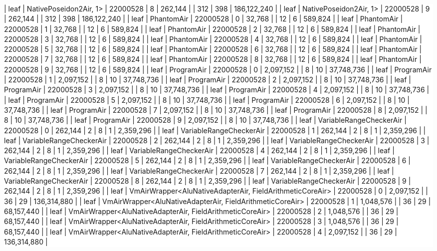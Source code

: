 | leaf | NativePoseidon2Air<BabyBearParameters>, 1> | 22000528 | 8 | 262,144 |  | 312 | 398 | 186,122,240 | 
| leaf | NativePoseidon2Air<BabyBearParameters>, 1> | 22000528 | 9 | 262,144 |  | 312 | 398 | 186,122,240 | 
| leaf | PhantomAir | 22000528 | 0 | 32,768 |  | 12 | 6 | 589,824 | 
| leaf | PhantomAir | 22000528 | 1 | 32,768 |  | 12 | 6 | 589,824 | 
| leaf | PhantomAir | 22000528 | 2 | 32,768 |  | 12 | 6 | 589,824 | 
| leaf | PhantomAir | 22000528 | 3 | 32,768 |  | 12 | 6 | 589,824 | 
| leaf | PhantomAir | 22000528 | 4 | 32,768 |  | 12 | 6 | 589,824 | 
| leaf | PhantomAir | 22000528 | 5 | 32,768 |  | 12 | 6 | 589,824 | 
| leaf | PhantomAir | 22000528 | 6 | 32,768 |  | 12 | 6 | 589,824 | 
| leaf | PhantomAir | 22000528 | 7 | 32,768 |  | 12 | 6 | 589,824 | 
| leaf | PhantomAir | 22000528 | 8 | 32,768 |  | 12 | 6 | 589,824 | 
| leaf | PhantomAir | 22000528 | 9 | 32,768 |  | 12 | 6 | 589,824 | 
| leaf | ProgramAir | 22000528 | 0 | 2,097,152 |  | 8 | 10 | 37,748,736 | 
| leaf | ProgramAir | 22000528 | 1 | 2,097,152 |  | 8 | 10 | 37,748,736 | 
| leaf | ProgramAir | 22000528 | 2 | 2,097,152 |  | 8 | 10 | 37,748,736 | 
| leaf | ProgramAir | 22000528 | 3 | 2,097,152 |  | 8 | 10 | 37,748,736 | 
| leaf | ProgramAir | 22000528 | 4 | 2,097,152 |  | 8 | 10 | 37,748,736 | 
| leaf | ProgramAir | 22000528 | 5 | 2,097,152 |  | 8 | 10 | 37,748,736 | 
| leaf | ProgramAir | 22000528 | 6 | 2,097,152 |  | 8 | 10 | 37,748,736 | 
| leaf | ProgramAir | 22000528 | 7 | 2,097,152 |  | 8 | 10 | 37,748,736 | 
| leaf | ProgramAir | 22000528 | 8 | 2,097,152 |  | 8 | 10 | 37,748,736 | 
| leaf | ProgramAir | 22000528 | 9 | 2,097,152 |  | 8 | 10 | 37,748,736 | 
| leaf | VariableRangeCheckerAir | 22000528 | 0 | 262,144 | 2 | 8 | 1 | 2,359,296 | 
| leaf | VariableRangeCheckerAir | 22000528 | 1 | 262,144 | 2 | 8 | 1 | 2,359,296 | 
| leaf | VariableRangeCheckerAir | 22000528 | 2 | 262,144 | 2 | 8 | 1 | 2,359,296 | 
| leaf | VariableRangeCheckerAir | 22000528 | 3 | 262,144 | 2 | 8 | 1 | 2,359,296 | 
| leaf | VariableRangeCheckerAir | 22000528 | 4 | 262,144 | 2 | 8 | 1 | 2,359,296 | 
| leaf | VariableRangeCheckerAir | 22000528 | 5 | 262,144 | 2 | 8 | 1 | 2,359,296 | 
| leaf | VariableRangeCheckerAir | 22000528 | 6 | 262,144 | 2 | 8 | 1 | 2,359,296 | 
| leaf | VariableRangeCheckerAir | 22000528 | 7 | 262,144 | 2 | 8 | 1 | 2,359,296 | 
| leaf | VariableRangeCheckerAir | 22000528 | 8 | 262,144 | 2 | 8 | 1 | 2,359,296 | 
| leaf | VariableRangeCheckerAir | 22000528 | 9 | 262,144 | 2 | 8 | 1 | 2,359,296 | 
| leaf | VmAirWrapper<AluNativeAdapterAir, FieldArithmeticCoreAir> | 22000528 | 0 | 2,097,152 |  | 36 | 29 | 136,314,880 | 
| leaf | VmAirWrapper<AluNativeAdapterAir, FieldArithmeticCoreAir> | 22000528 | 1 | 1,048,576 |  | 36 | 29 | 68,157,440 | 
| leaf | VmAirWrapper<AluNativeAdapterAir, FieldArithmeticCoreAir> | 22000528 | 2 | 1,048,576 |  | 36 | 29 | 68,157,440 | 
| leaf | VmAirWrapper<AluNativeAdapterAir, FieldArithmeticCoreAir> | 22000528 | 3 | 1,048,576 |  | 36 | 29 | 68,157,440 | 
| leaf | VmAirWrapper<AluNativeAdapterAir, FieldArithmeticCoreAir> | 22000528 | 4 | 2,097,152 |  | 36 | 29 | 136,314,880 | 